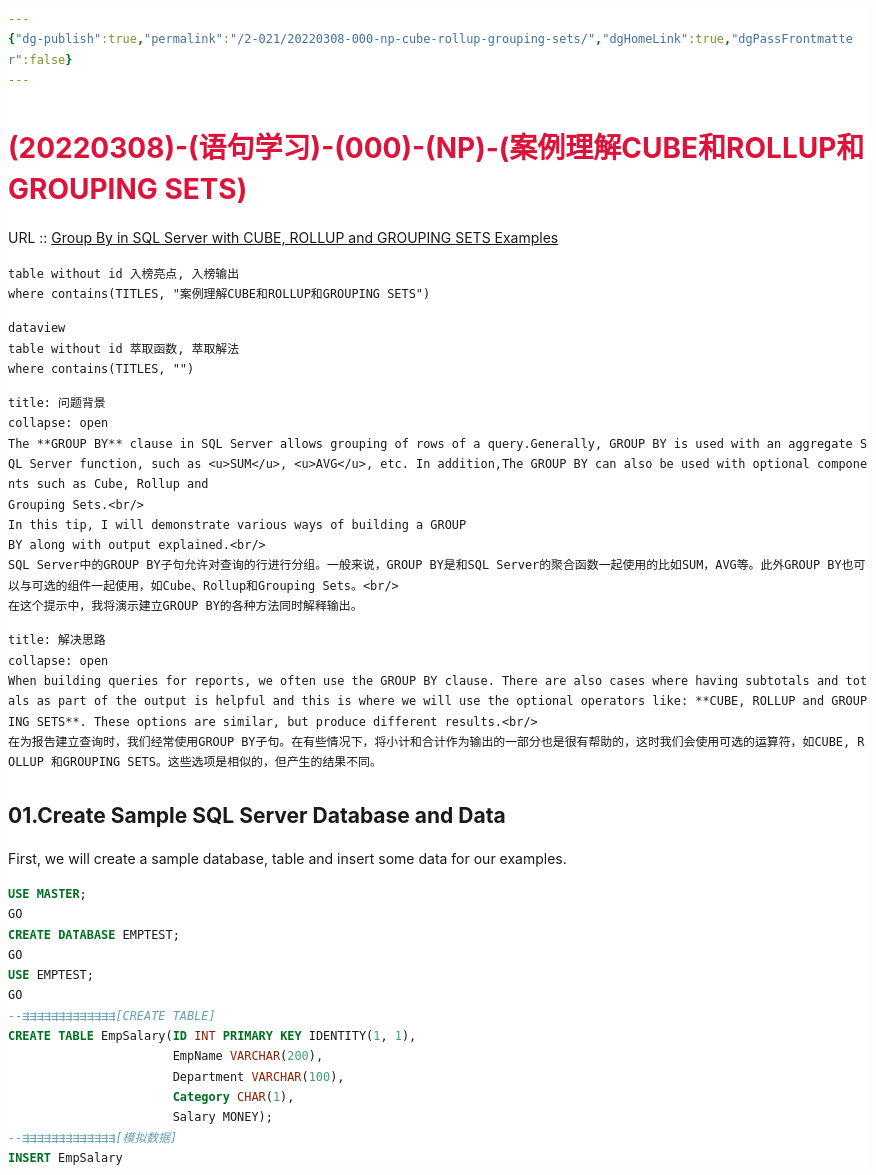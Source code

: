 ```yaml
---
{"dg-publish":true,"permalink":"/2-021/20220308-000-np-cube-rollup-grouping-sets/","dgHomeLink":true,"dgPassFrontmatter":false}
---
```



# <font color=#DC143C>(20220308)-(语句学习)-(000)-(NP)-(案例理解CUBE和ROLLUP和GROUPING SETS)</font>
URL :: [Group By in SQL Server with CUBE, ROLLUP and GROUPING SETS Examples](https://www.mssqltips.com/sqlservertip/6315/group-by-in-sql-server-with-cube-rollup-and-grouping-sets-examples/)

```dataview
table without id 入榜亮点, 入榜输出
where contains(TITLES, "案例理解CUBE和ROLLUP和GROUPING SETS")
```

```
dataview
table without id 萃取函数, 萃取解法
where contains(TITLES, "")
```

```ad-note
title: 问题背景
collapse: open
The **GROUP BY** clause in SQL Server allows grouping of rows of a query.Generally, GROUP BY is used with an aggregate SQL Server function, such as <u>SUM</u>, <u>AVG</u>, etc. In addition,The GROUP BY can also be used with optional components such as Cube, Rollup and
Grouping Sets.<br/>
In this tip, I will demonstrate various ways of building a GROUP
BY along with output explained.<br/>
SQL Server中的GROUP BY子句允许对查询的行进行分组。一般来说，GROUP BY是和SQL Server的聚合函数一起使用的比如SUM，AVG等。此外GROUP BY也可以与可选的组件一起使用，如Cube、Rollup和Grouping Sets。<br/>
在这个提示中，我将演示建立GROUP BY的各种方法同时解释输出。
```

```ad-note
title: 解决思路
collapse: open
When building queries for reports, we often use the GROUP BY clause. There are also cases where having subtotals and totals as part of the output is helpful and this is where we will use the optional operators like: **CUBE, ROLLUP and GROUPING SETS**. These options are similar, but produce different results.<br/>
在为报告建立查询时，我们经常使用GROUP BY子句。在有些情况下，将小计和合计作为输出的一部分也是很有帮助的，这时我们会使用可选的运算符，如CUBE, ROLLUP 和GROUPING SETS。这些选项是相似的，但产生的结果不同。
```

## 01.Create Sample SQL Server Database and Data
First, we will create a sample database, table and insert some data for our examples.
```SQL
USE MASTER;
GO
CREATE DATABASE EMPTEST;
GO
USE EMPTEST;
GO
--⇶⇶⇶⇶⇶⇶⇶⇶⇶⇶⇶⇶⇶[CREATE TABLE]
CREATE TABLE EmpSalary(ID INT PRIMARY KEY IDENTITY(1, 1),
                       EmpName VARCHAR(200),
                       Department VARCHAR(100),
                       Category CHAR(1),
                       Salary MONEY);
--⇶⇶⇶⇶⇶⇶⇶⇶⇶⇶⇶⇶⇶[模拟数据]
INSERT EmpSalary
```